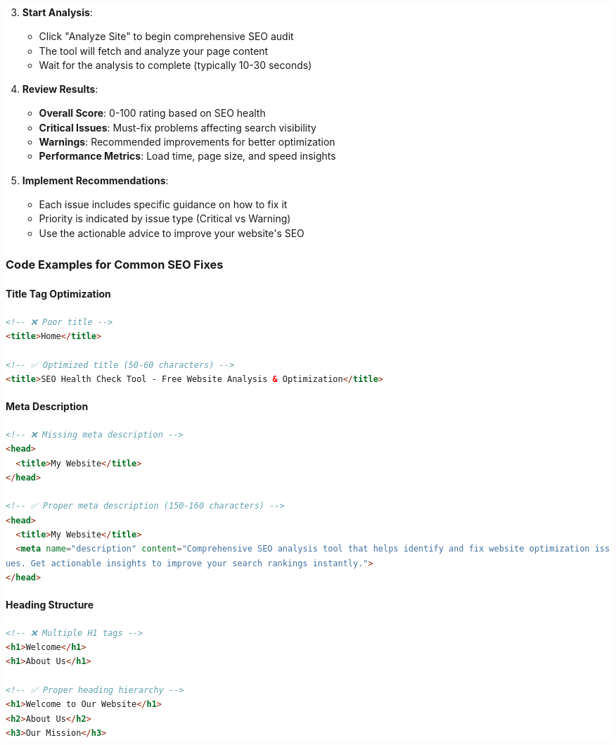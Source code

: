 3. **Start Analysis**:
   - Click "Analyze Site" to begin comprehensive SEO audit
   - The tool will fetch and analyze your page content
   - Wait for the analysis to complete (typically 10-30 seconds)

4. **Review Results**:
   - **Overall Score**: 0-100 rating based on SEO health
   - **Critical Issues**: Must-fix problems affecting search visibility
   - **Warnings**: Recommended improvements for better optimization
   - **Performance Metrics**: Load time, page size, and speed insights

5. **Implement Recommendations**:
   - Each issue includes specific guidance on how to fix it
   - Priority is indicated by issue type (Critical vs Warning)
   - Use the actionable advice to improve your website's SEO

### Code Examples for Common SEO Fixes

#### Title Tag Optimization
```html
<!-- ❌ Poor title -->
<title>Home</title>

<!-- ✅ Optimized title (50-60 characters) -->
<title>SEO Health Check Tool - Free Website Analysis & Optimization</title>
```

#### Meta Description
```html
<!-- ❌ Missing meta description -->
<head>
  <title>My Website</title>
</head>

<!-- ✅ Proper meta description (150-160 characters) -->
<head>
  <title>My Website</title>
  <meta name="description" content="Comprehensive SEO analysis tool that helps identify and fix website optimization issues. Get actionable insights to improve your search rankings instantly.">
</head>
```

#### Heading Structure
```html
<!-- ❌ Multiple H1 tags -->
<h1>Welcome</h1>
<h1>About Us</h1>

<!-- ✅ Proper heading hierarchy -->
<h1>Welcome to Our Website</h1>
<h2>About Us</h2>
<h3>Our Mission</h3>
```
